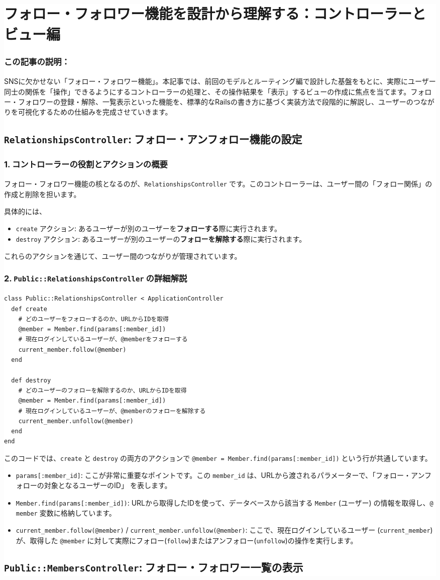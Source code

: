 # フォロー・フォロワー機能を設計から理解する：コントローラーとビュー編

###  この記事の説明：
SNSに欠かせない「フォロー・フォロワー機能」。本記事では、前回のモデルとルーティング編で設計した基盤をもとに、実際にユーザー同士の関係を「操作」できるようにするコントローラーの処理と、その操作結果を「表示」するビューの作成に焦点を当てます。フォロー・フォロワーの登録・解除、一覧表示といった機能を、標準的なRailsの書き方に基づく実装方法で段階的に解説し、ユーザーのつながりを可視化するための仕組みを完成させていきます。

## `RelationshipsController`: フォロー・アンフォロー機能の設定

### 1. コントローラーの役割とアクションの概要

フォロー・フォロワー機能の核となるのが、`RelationshipsController` です。このコントローラーは、ユーザー間の「フォロー関係」の作成と削除を担います。

具体的には、

-  `create` アクション: あるユーザーが別のユーザーを**フォローする**際に実行されます。
-  `destroy` アクション: あるユーザーが別のユーザーの**フォローを解除する**際に実行されます。

これらのアクションを通じて、ユーザー間のつながりが管理されています。

### 2. `Public::RelationshipsController` の詳細解説

```ruby: relationships_controller.rb
class Public::RelationshipsController < ApplicationController
  def create
    # どのユーザーをフォローするのか、URLからIDを取得
    @member = Member.find(params[:member_id])
    # 現在ログインしているユーザーが、@memberをフォローする
    current_member.follow(@member)
  end

  def destroy
    # どのユーザーのフォローを解除するのか、URLからIDを取得
    @member = Member.find(params[:member_id])
    # 現在ログインしているユーザーが、@memberのフォローを解除する
    current_member.unfollow(@member)
  end
end
```

このコードでは、`create` と `destroy` の両方のアクションで `@member = Member.find(params[:member_id])` という行が共通しています。

- `params[:member_id]`: ここが非常に重要なポイントです。この `member_id` は、URLから渡されるパラメーターで、「フォロー・アンフォローの対象となるユーザーのID」 を表します。

- `Member.find(params[:member_id])`: URLから取得したIDを使って、データベースから該当する `Member` (ユーザー) の情報を取得し、`@member` 変数に格納しています。

- `current_member.follow(@member)` / `current_member.unfollow(@member)`: ここで、現在ログインしているユーザー (`current_member`) が、取得した `@member` に対して実際にフォロー(`follow`)またはアンフォロー(`unfollow`)の操作を実行します。

## `Public::MembersController`: フォロー・フォロワー一覧の表示
